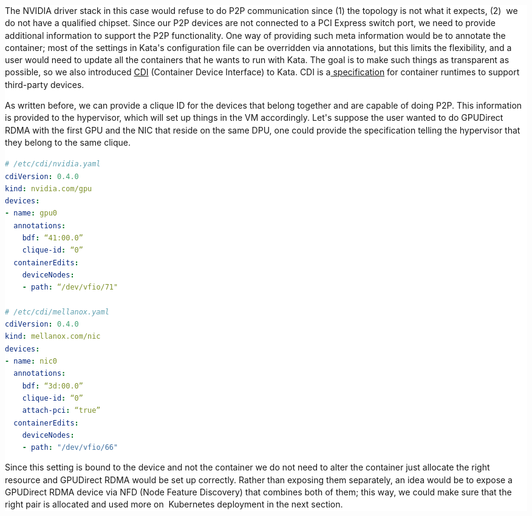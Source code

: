 The NVIDIA driver stack in this case would refuse to do P2P communication since
(1) the topology is not what it expects, (2)  we do not have a qualified
chipset. Since our P2P devices are not connected to a PCI Express switch port,
we need to provide additional information to support the P2P functionality. One
way of providing such meta information would be to annotate the container; most
of the settings in Kata's configuration file can be overridden via annotations,
but this limits the flexibility, and a user would need to update all the
containers that he wants to run with Kata. The goal is to make such things as
transparent as possible, so we also introduced
[CDI](https://github.com/container-orchestrated-devices/container-device-interface)
(Container Device Interface) to Kata. CDI is a[
specification](https://github.com/container-orchestrated-devices/container-device-interface/blob/main/SPEC.md)
for container runtimes to support third-party devices.

As written before, we can provide a clique ID for the devices that belong
together and are capable of doing P2P. This information is provided to the
hypervisor, which will set up things in the VM accordingly. Let's suppose the
user wanted to do GPUDirect RDMA with the first GPU and the NIC that reside on
the same DPU, one could provide the specification telling the hypervisor that
they belong to the same clique.

```yaml
# /etc/cdi/nvidia.yaml
cdiVersion: 0.4.0
kind: nvidia.com/gpu
devices:
- name: gpu0
  annotations:
    bdf: “41:00.0”
    clique-id: “0”
  containerEdits:
    deviceNodes:
    - path: “/dev/vfio/71"

# /etc/cdi/mellanox.yaml
cdiVersion: 0.4.0
kind: mellanox.com/nic
devices:
- name: nic0
  annotations:
    bdf: “3d:00.0”
    clique-id: “0”
    attach-pci: “true”
  containerEdits:
    deviceNodes:
    - path: "/dev/vfio/66"
```

Since this setting is bound to the device and not the container we do not need
to alter the container just allocate the right resource and GPUDirect RDMA would
be set up correctly. Rather than exposing them separately, an idea would be to
expose a GPUDirect RDMA device via NFD (Node Feature Discovery) that combines
both of them; this way, we could make sure that the right pair is allocated and
used more on  Kubernetes deployment in the next section.
